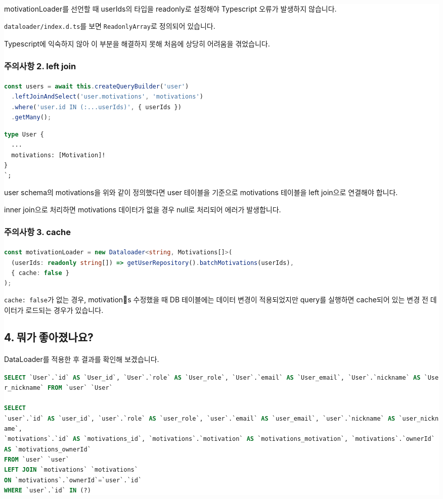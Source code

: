 ​motivationLoader를 선언할 때 userIds의 타입을 readonly로 설정해야 Typescript 오류가 발생하지 않습니다.

`dataloader/index.d.ts`를 보면 `ReadonlyArray`로 정의되어 있습니다.

Typescript에 익숙하지 않아 이 부분을 해결하지 못해 처음에 상당히 어려움을 겪었습니다.

### 주의사항 2. left join

```ts
const users = await this.createQueryBuilder('user')
  .leftJoinAndSelect('user.motivations', 'motivations')
  .where('user.id IN (:...userIds)', { userIds })
  .getMany();
```

```graphql
type User {
  ...
  motivations: [Motivation]!
}
`;
```

user schema의 motivations을 위와 같이 정의했다면 user 테이블을 기준으로 motivations 테이블을 left join으로 연결해야 합니다.

inner join으로 처리하면 motivations 데이터가 없을 경우 null로 처리되어 에러가 발생합니다.

### 주의사항 3. cache

```ts
const motivationLoader = new Dataloader<string, Motivations[]>(
  (userIds: readonly string[]) => getUserRepository().batchMotivations(userIds),
  { cache: false }
);
```

`cache: false`가 없는 경우, motivations 수정했을 때 DB 테이블에는 데이터 변경이 적용되었지만 query를 실행하면 cache되어 있는 변경 전 데이터가 로드되는 경우가 있습니다.

## 4. 뭐가 좋아졌나요?

DataLoader를 적용한 후 결과를 확인해 보겠습니다.

```sql
SELECT `User`.`id` AS `User_id`, `User`.`role` AS `User_role`, `User`.`email` AS `User_email`, `User`.`nickname` AS `User_nickname` FROM `user` `User`

SELECT
`user`.`id` AS `user_id`, `user`.`role` AS `user_role`, `user`.`email` AS `user_email`, `user`.`nickname` AS `user_nickname`,
`motivations`.`id` AS `motivations_id`, `motivations`.`motivation` AS `motivations_motivation`, `motivations`.`ownerId` AS `motivations_ownerId`
FROM `user` `user`
LEFT JOIN `motivations` `motivations`
ON `motivations`.`ownerId`=`user`.`id`
WHERE `user`.`id` IN (?)
```
